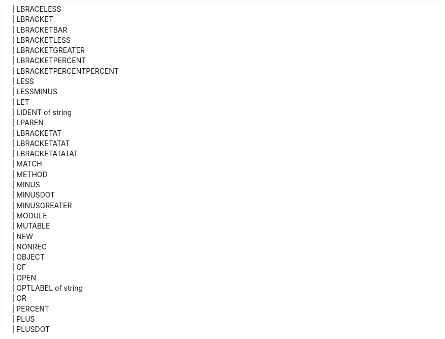 &nbsp;&nbsp;&nbsp;&nbsp;<span class="keywordsign">|</span>&nbsp;<span class="constructor">LBRACELESS</span><br>
&nbsp;&nbsp;&nbsp;&nbsp;<span class="keywordsign">|</span>&nbsp;<span class="constructor">LBRACKET</span><br>
&nbsp;&nbsp;&nbsp;&nbsp;<span class="keywordsign">|</span>&nbsp;<span class="constructor">LBRACKETBAR</span><br>
&nbsp;&nbsp;&nbsp;&nbsp;<span class="keywordsign">|</span>&nbsp;<span class="constructor">LBRACKETLESS</span><br>
&nbsp;&nbsp;&nbsp;&nbsp;<span class="keywordsign">|</span>&nbsp;<span class="constructor">LBRACKETGREATER</span><br>
&nbsp;&nbsp;&nbsp;&nbsp;<span class="keywordsign">|</span>&nbsp;<span class="constructor">LBRACKETPERCENT</span><br>
&nbsp;&nbsp;&nbsp;&nbsp;<span class="keywordsign">|</span>&nbsp;<span class="constructor">LBRACKETPERCENTPERCENT</span><br>
&nbsp;&nbsp;&nbsp;&nbsp;<span class="keywordsign">|</span>&nbsp;<span class="constructor">LESS</span><br>
&nbsp;&nbsp;&nbsp;&nbsp;<span class="keywordsign">|</span>&nbsp;<span class="constructor">LESSMINUS</span><br>
&nbsp;&nbsp;&nbsp;&nbsp;<span class="keywordsign">|</span>&nbsp;<span class="constructor">LET</span><br>
&nbsp;&nbsp;&nbsp;&nbsp;<span class="keywordsign">|</span>&nbsp;<span class="constructor">LIDENT</span>&nbsp;<span class="keyword">of</span>&nbsp;string<br>
&nbsp;&nbsp;&nbsp;&nbsp;<span class="keywordsign">|</span>&nbsp;<span class="constructor">LPAREN</span><br>
&nbsp;&nbsp;&nbsp;&nbsp;<span class="keywordsign">|</span>&nbsp;<span class="constructor">LBRACKETAT</span><br>
&nbsp;&nbsp;&nbsp;&nbsp;<span class="keywordsign">|</span>&nbsp;<span class="constructor">LBRACKETATAT</span><br>
&nbsp;&nbsp;&nbsp;&nbsp;<span class="keywordsign">|</span>&nbsp;<span class="constructor">LBRACKETATATAT</span><br>
&nbsp;&nbsp;&nbsp;&nbsp;<span class="keywordsign">|</span>&nbsp;<span class="constructor">MATCH</span><br>
&nbsp;&nbsp;&nbsp;&nbsp;<span class="keywordsign">|</span>&nbsp;<span class="constructor">METHOD</span><br>
&nbsp;&nbsp;&nbsp;&nbsp;<span class="keywordsign">|</span>&nbsp;<span class="constructor">MINUS</span><br>
&nbsp;&nbsp;&nbsp;&nbsp;<span class="keywordsign">|</span>&nbsp;<span class="constructor">MINUSDOT</span><br>
&nbsp;&nbsp;&nbsp;&nbsp;<span class="keywordsign">|</span>&nbsp;<span class="constructor">MINUSGREATER</span><br>
&nbsp;&nbsp;&nbsp;&nbsp;<span class="keywordsign">|</span>&nbsp;<span class="constructor">MODULE</span><br>
&nbsp;&nbsp;&nbsp;&nbsp;<span class="keywordsign">|</span>&nbsp;<span class="constructor">MUTABLE</span><br>
&nbsp;&nbsp;&nbsp;&nbsp;<span class="keywordsign">|</span>&nbsp;<span class="constructor">NEW</span><br>
&nbsp;&nbsp;&nbsp;&nbsp;<span class="keywordsign">|</span>&nbsp;<span class="constructor">NONREC</span><br>
&nbsp;&nbsp;&nbsp;&nbsp;<span class="keywordsign">|</span>&nbsp;<span class="constructor">OBJECT</span><br>
&nbsp;&nbsp;&nbsp;&nbsp;<span class="keywordsign">|</span>&nbsp;<span class="constructor">OF</span><br>
&nbsp;&nbsp;&nbsp;&nbsp;<span class="keywordsign">|</span>&nbsp;<span class="constructor">OPEN</span><br>
&nbsp;&nbsp;&nbsp;&nbsp;<span class="keywordsign">|</span>&nbsp;<span class="constructor">OPTLABEL</span>&nbsp;<span class="keyword">of</span>&nbsp;string<br>
&nbsp;&nbsp;&nbsp;&nbsp;<span class="keywordsign">|</span>&nbsp;<span class="constructor">OR</span><br>
&nbsp;&nbsp;&nbsp;&nbsp;<span class="keywordsign">|</span>&nbsp;<span class="constructor">PERCENT</span><br>
&nbsp;&nbsp;&nbsp;&nbsp;<span class="keywordsign">|</span>&nbsp;<span class="constructor">PLUS</span><br>
&nbsp;&nbsp;&nbsp;&nbsp;<span class="keywordsign">|</span>&nbsp;<span class="constructor">PLUSDOT</span><br>
